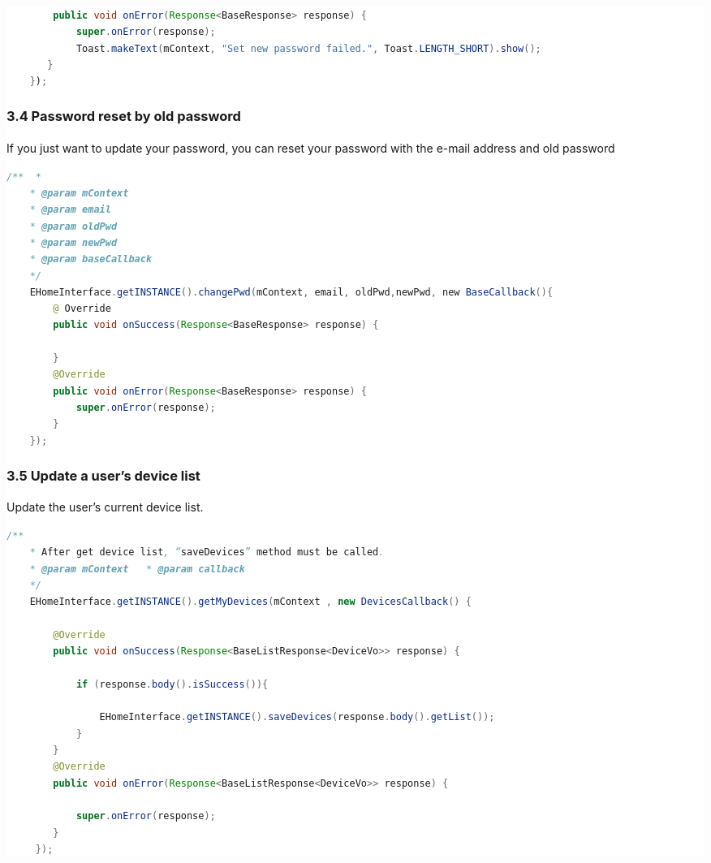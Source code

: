 ```java
        public void onError(Response<BaseResponse> response) {
            super.onError(response);
            Toast.makeText(mContext, "Set new password failed.", Toast.LENGTH_SHORT).show();
       }
    });
```

### 3.4 Password reset by old password
If you just want to update your password, you can reset your password with the e-mail address and old password

```java
/**  *  
    * @param mContext    
    * @param email  
    * @param oldPwd  
    * @param newPwd   
    * @param baseCallback  
    */
    EHomeInterface.getINSTANCE().changePwd(mContext, email, oldPwd,newPwd, new BaseCallback(){                         
        @ Override             
        public void onSuccess(Response<BaseResponse> response) {             

        }             
        @Override             
        public void onError(Response<BaseResponse> response) {   
            super.onError(response);              
        } 
    });
```

### 3.5 Update a user’s device list
Update the user’s current device list.


```java
/**  
    * After get device list, “saveDevices” method must be called.  
    * @param mContext   * @param callback  
    */
    EHomeInterface.getINSTANCE().getMyDevices(mContext , new DevicesCallback() {     

        @Override     
        public void onSuccess(Response<BaseListResponse<DeviceVo>> response) {         

            if (response.body().isSuccess()){             

                EHomeInterface.getINSTANCE().saveDevices(response.body().getList());         
            }     
        }      
        @Override     
        public void onError(Response<BaseListResponse<DeviceVo>> response) {         

            super.onError(response);      
        }
     });
```
